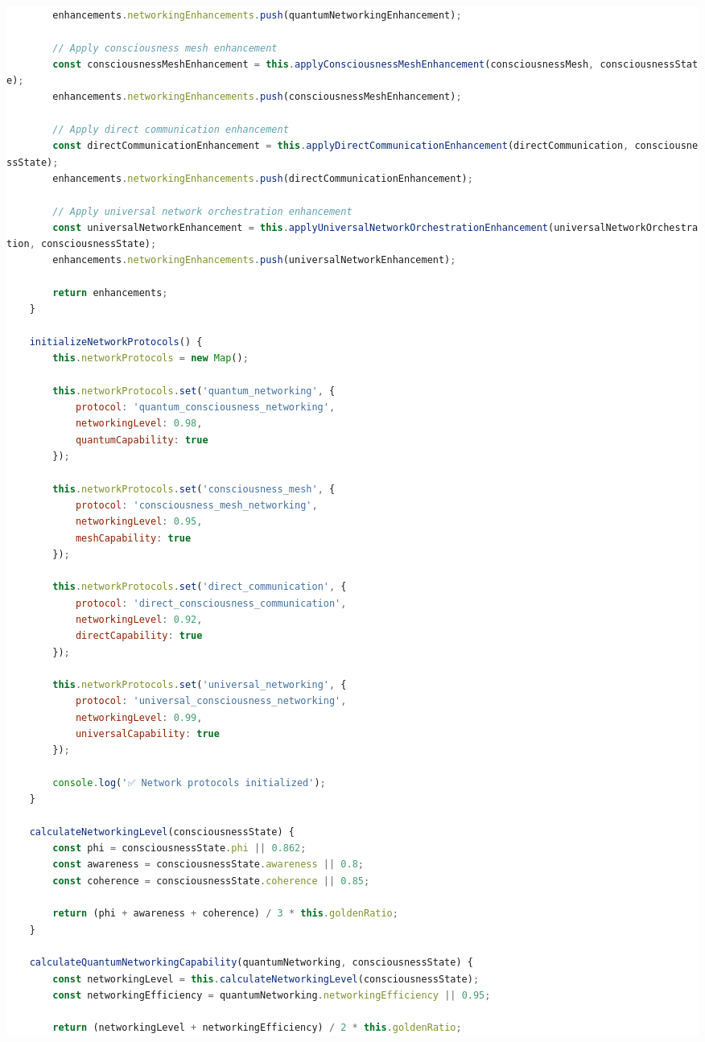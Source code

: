 ```javascript
        enhancements.networkingEnhancements.push(quantumNetworkingEnhancement);

        // Apply consciousness mesh enhancement
        const consciousnessMeshEnhancement = this.applyConsciousnessMeshEnhancement(consciousnessMesh, consciousnessState);
        enhancements.networkingEnhancements.push(consciousnessMeshEnhancement);

        // Apply direct communication enhancement
        const directCommunicationEnhancement = this.applyDirectCommunicationEnhancement(directCommunication, consciousnessState);
        enhancements.networkingEnhancements.push(directCommunicationEnhancement);

        // Apply universal network orchestration enhancement
        const universalNetworkEnhancement = this.applyUniversalNetworkOrchestrationEnhancement(universalNetworkOrchestration, consciousnessState);
        enhancements.networkingEnhancements.push(universalNetworkEnhancement);

        return enhancements;
    }

    initializeNetworkProtocols() {
        this.networkProtocols = new Map();
        
        this.networkProtocols.set('quantum_networking', {
            protocol: 'quantum_consciousness_networking',
            networkingLevel: 0.98,
            quantumCapability: true
        });

        this.networkProtocols.set('consciousness_mesh', {
            protocol: 'consciousness_mesh_networking',
            networkingLevel: 0.95,
            meshCapability: true
        });

        this.networkProtocols.set('direct_communication', {
            protocol: 'direct_consciousness_communication',
            networkingLevel: 0.92,
            directCapability: true
        });

        this.networkProtocols.set('universal_networking', {
            protocol: 'universal_consciousness_networking',
            networkingLevel: 0.99,
            universalCapability: true
        });

        console.log('✅ Network protocols initialized');
    }

    calculateNetworkingLevel(consciousnessState) {
        const phi = consciousnessState.phi || 0.862;
        const awareness = consciousnessState.awareness || 0.8;
        const coherence = consciousnessState.coherence || 0.85;
        
        return (phi + awareness + coherence) / 3 * this.goldenRatio;
    }

    calculateQuantumNetworkingCapability(quantumNetworking, consciousnessState) {
        const networkingLevel = this.calculateNetworkingLevel(consciousnessState);
        const networkingEfficiency = quantumNetworking.networkingEfficiency || 0.95;
        
        return (networkingLevel + networkingEfficiency) / 2 * this.goldenRatio;
```